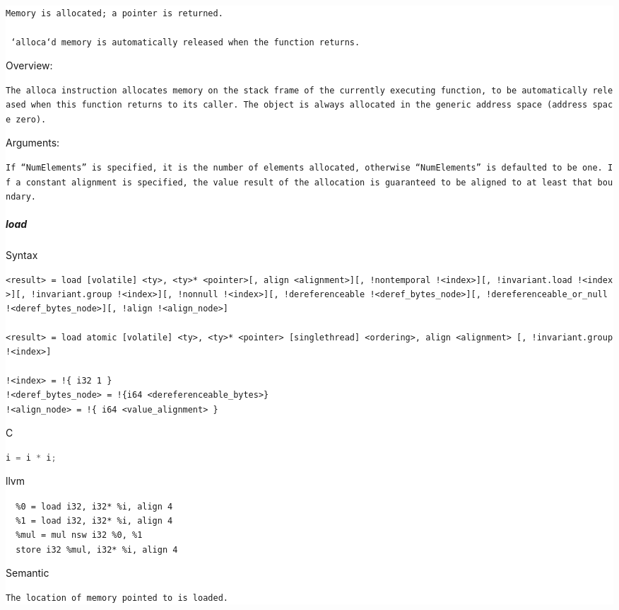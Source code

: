 ```
Memory is allocated; a pointer is returned.

 ‘alloca‘d memory is automatically released when the function returns. 
```

Overview:

```
The alloca instruction allocates memory on the stack frame of the currently executing function, to be automatically released when this function returns to its caller. The object is always allocated in the generic address space (address space zero).
```

Arguments:

```
If “NumElements” is specified, it is the number of elements allocated, otherwise “NumElements” is defaulted to be one. If a constant alignment is specified, the value result of the allocation is guaranteed to be aligned to at least that boundary. 
```



##### load

Syntax

```
<result> = load [volatile] <ty>, <ty>* <pointer>[, align <alignment>][, !nontemporal !<index>][, !invariant.load !<index>][, !invariant.group !<index>][, !nonnull !<index>][, !dereferenceable !<deref_bytes_node>][, !dereferenceable_or_null !<deref_bytes_node>][, !align !<align_node>]

<result> = load atomic [volatile] <ty>, <ty>* <pointer> [singlethread] <ordering>, align <alignment> [, !invariant.group !<index>]

!<index> = !{ i32 1 }
!<deref_bytes_node> = !{i64 <dereferenceable_bytes>}
!<align_node> = !{ i64 <value_alignment> }
```

C

```c
i = i * i;
```

llvm

```
  %0 = load i32, i32* %i, align 4
  %1 = load i32, i32* %i, align 4
  %mul = mul nsw i32 %0, %1
  store i32 %mul, i32* %i, align 4
```

Semantic

```
The location of memory pointed to is loaded. 
```
